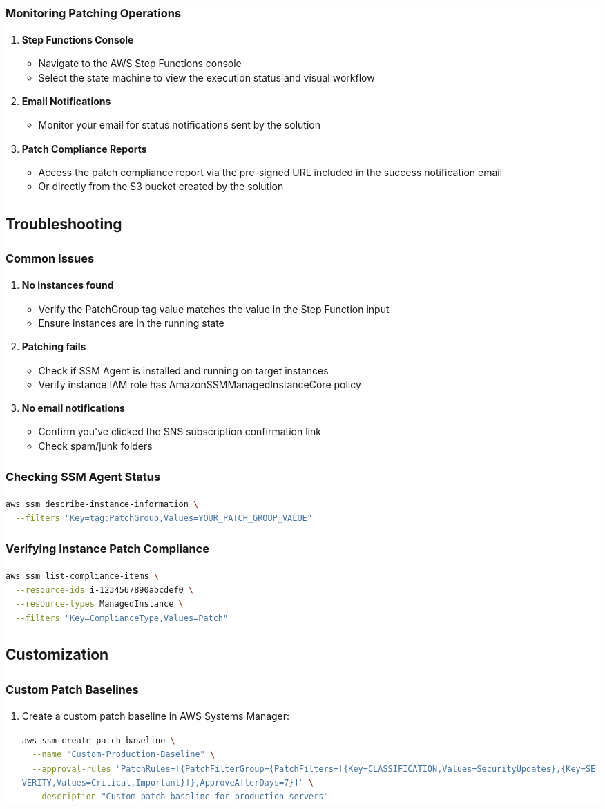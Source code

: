 ### Monitoring Patching Operations

1. **Step Functions Console**
   - Navigate to the AWS Step Functions console
   - Select the state machine to view the execution status and visual workflow

2. **Email Notifications**
   - Monitor your email for status notifications sent by the solution

3. **Patch Compliance Reports**
   - Access the patch compliance report via the pre-signed URL included in the success notification email
   - Or directly from the S3 bucket created by the solution

## Troubleshooting

### Common Issues

1. **No instances found**
   - Verify the PatchGroup tag value matches the value in the Step Function input
   - Ensure instances are in the running state

2. **Patching fails**
   - Check if SSM Agent is installed and running on target instances
   - Verify instance IAM role has AmazonSSMManagedInstanceCore policy

3. **No email notifications**
   - Confirm you've clicked the SNS subscription confirmation link
   - Check spam/junk folders

### Checking SSM Agent Status

```bash
aws ssm describe-instance-information \
  --filters "Key=tag:PatchGroup,Values=YOUR_PATCH_GROUP_VALUE"
```

### Verifying Instance Patch Compliance

```bash
aws ssm list-compliance-items \
  --resource-ids i-1234567890abcdef0 \
  --resource-types ManagedInstance \
  --filters "Key=ComplianceType,Values=Patch"
```

## Customization

### Custom Patch Baselines

1. Create a custom patch baseline in AWS Systems Manager:

   ```bash
   aws ssm create-patch-baseline \
     --name "Custom-Production-Baseline" \
     --approval-rules "PatchRules=[{PatchFilterGroup={PatchFilters=[{Key=CLASSIFICATION,Values=SecurityUpdates},{Key=SEVERITY,Values=Critical,Important}]},ApproveAfterDays=7}]" \
     --description "Custom patch baseline for production servers"
   ```
